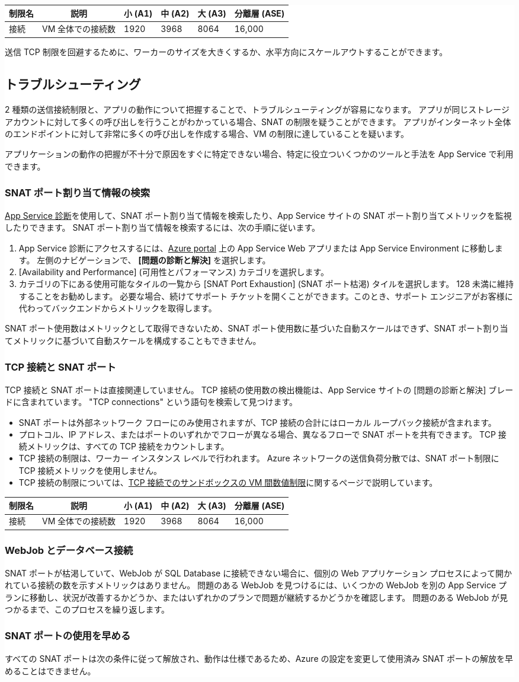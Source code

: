 |制限名|説明|小 (A1)|中 (A2)|大 (A3)|分離層 (ASE)|
|---|---|---|---|---|---|
|接続|VM 全体での接続数|1920|3968|8064|16,000|

送信 TCP 制限を回避するために、ワーカーのサイズを大きくするか、水平方向にスケールアウトすることができます。

## <a name="troubleshooting"></a>トラブルシューティング

2 種類の送信接続制限と、アプリの動作について把握することで、トラブルシューティングが容易になります。 アプリが同じストレージ アカウントに対して多くの呼び出しを行うことがわかっている場合、SNAT の制限を疑うことができます。 アプリがインターネット全体のエンドポイントに対して非常に多くの呼び出しを作成する場合、VM の制限に達していることを疑います。

アプリケーションの動作の把握が不十分で原因をすぐに特定できない場合、特定に役立ついくつかのツールと手法を App Service で利用できます。

### <a name="find-snat-port-allocation-information"></a>SNAT ポート割り当て情報の検索

[App Service 診断](./overview-diagnostics.md)を使用して、SNAT ポート割り当て情報を検索したり、App Service サイトの SNAT ポート割り当てメトリックを監視したりできます。 SNAT ポート割り当て情報を検索するには、次の手順に従います。

1. App Service 診断にアクセスするには、[Azure portal](https://portal.azure.com/) 上の App Service Web アプリまたは App Service Environment に移動します。 左側のナビゲーションで、 **[問題の診断と解決]** を選択します。
2. [Availability and Performance] (可用性とパフォーマンス) カテゴリを選択します。
3. カテゴリの下にある使用可能なタイルの一覧から [SNAT Port Exhaustion] (SNAT ポート枯渇) タイルを選択します。 128 未満に維持することをお勧めします。
必要な場合、続けてサポート チケットを開くことができます。このとき、サポート エンジニアがお客様に代わってバックエンドからメトリックを取得します。

SNAT ポート使用数はメトリックとして取得できないため、SNAT ポート使用数に基づいた自動スケールはできず、SNAT ポート割り当てメトリックに基づいて自動スケールを構成することもできません。

### <a name="tcp-connections-and-snat-ports"></a>TCP 接続と SNAT ポート

TCP 接続と SNAT ポートは直接関連していません。 TCP 接続の使用数の検出機能は、App Service サイトの [問題の診断と解決] ブレードに含まれています。 "TCP connections" という語句を検索して見つけます。

* SNAT ポートは外部ネットワーク フローにのみ使用されますが、TCP 接続の合計にはローカル ループバック接続が含まれます。
* プロトコル、IP アドレス、またはポートのいずれかでフローが異なる場合、異なるフローで SNAT ポートを共有できます。 TCP 接続メトリックは、すべての TCP 接続をカウントします。
* TCP 接続の制限は、ワーカー インスタンス レベルで行われます。 Azure ネットワークの送信負荷分散では、SNAT ポート制限に TCP 接続メトリックを使用しません。
* TCP 接続の制限については、[TCP 接続でのサンドボックスの VM 間数値制限](https://github.com/projectkudu/kudu/wiki/Azure-Web-App-sandbox#cross-vm-numerical-limits)に関するページで説明しています。

|制限名|説明|小 (A1)|中 (A2)|大 (A3)|分離層 (ASE)|
|---|---|---|---|---|---|
|接続|VM 全体での接続数|1920|3968|8064|16,000|

### <a name="webjobs-and-database-connections"></a>WebJob とデータベース接続
 
SNAT ポートが枯渇していて、WebJob が SQL Database に接続できない場合に、個別の Web アプリケーション プロセスによって開かれている接続の数を示すメトリックはありません。 問題のある WebJob を見つけるには、いくつかの WebJob を別の App Service プランに移動し、状況が改善するかどうか、またはいずれかのプランで問題が継続するかどうかを確認します。 問題のある WebJob が見つかるまで、このプロセスを繰り返します。

### <a name="using-snat-ports-sooner"></a>SNAT ポートの使用を早める

すべての SNAT ポートは次の条件に従って解放され、動作は仕様であるため、Azure の設定を変更して使用済み SNAT ポートの解放を早めることはできません。
 